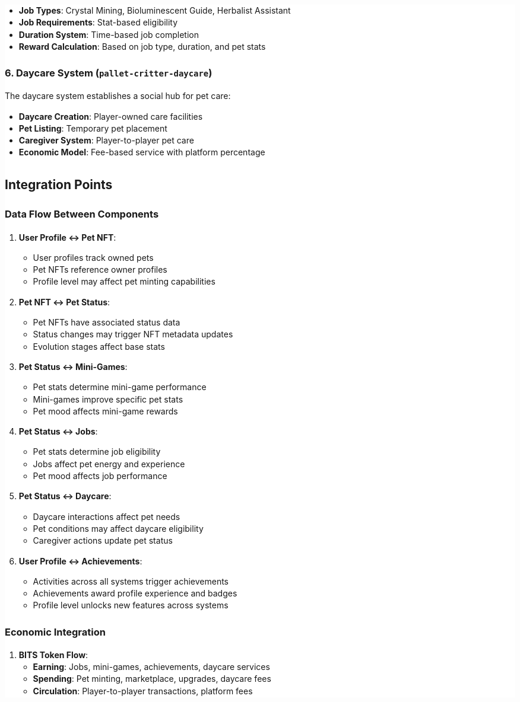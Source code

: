 - **Job Types**: Crystal Mining, Bioluminescent Guide, Herbalist Assistant
- **Job Requirements**: Stat-based eligibility
- **Duration System**: Time-based job completion
- **Reward Calculation**: Based on job type, duration, and pet stats

### 6. Daycare System (`pallet-critter-daycare`)

The daycare system establishes a social hub for pet care:

- **Daycare Creation**: Player-owned care facilities
- **Pet Listing**: Temporary pet placement
- **Caregiver System**: Player-to-player pet care
- **Economic Model**: Fee-based service with platform percentage

## Integration Points

### Data Flow Between Components

1. **User Profile ↔ Pet NFT**:
   - User profiles track owned pets
   - Pet NFTs reference owner profiles
   - Profile level may affect pet minting capabilities

2. **Pet NFT ↔ Pet Status**:
   - Pet NFTs have associated status data
   - Status changes may trigger NFT metadata updates
   - Evolution stages affect base stats

3. **Pet Status ↔ Mini-Games**:
   - Pet stats determine mini-game performance
   - Mini-games improve specific pet stats
   - Pet mood affects mini-game rewards

4. **Pet Status ↔ Jobs**:
   - Pet stats determine job eligibility
   - Jobs affect pet energy and experience
   - Pet mood affects job performance

5. **Pet Status ↔ Daycare**:
   - Daycare interactions affect pet needs
   - Pet conditions may affect daycare eligibility
   - Caregiver actions update pet status

6. **User Profile ↔ Achievements**:
   - Activities across all systems trigger achievements
   - Achievements award profile experience and badges
   - Profile level unlocks new features across systems

### Economic Integration

1. **BITS Token Flow**:
   - **Earning**: Jobs, mini-games, achievements, daycare services
   - **Spending**: Pet minting, marketplace, upgrades, daycare fees
   - **Circulation**: Player-to-player transactions, platform fees
